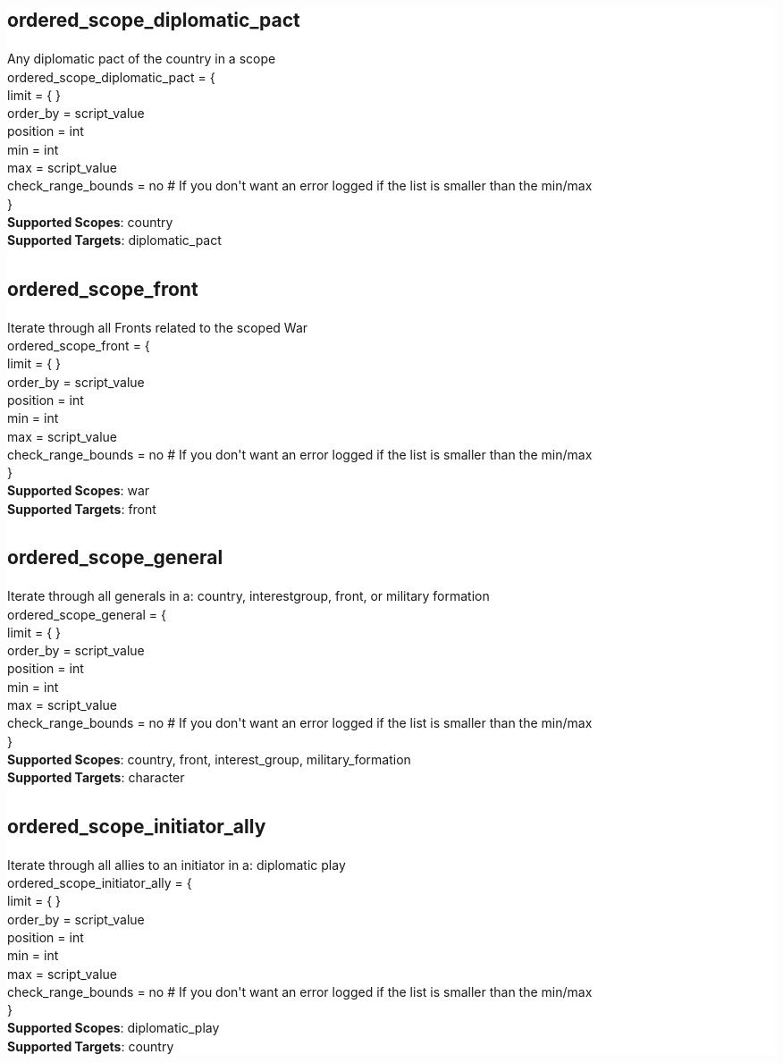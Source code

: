 ## ordered_scope_diplomatic_pact
Any diplomatic pact of the country in a scope  
ordered_scope_diplomatic_pact = {  
limit = { <triggers> }  
order_by = script_value  
position = int  
min = int  
max = script_value  
check_range_bounds = no # If you don't want an error logged if the list is smaller than the min/max  
<effects> }  
**Supported Scopes**: country  
**Supported Targets**: diplomatic_pact  

## ordered_scope_front
Iterate through all Fronts related to the scoped War  
ordered_scope_front = {  
limit = { <triggers> }  
order_by = script_value  
position = int  
min = int  
max = script_value  
check_range_bounds = no # If you don't want an error logged if the list is smaller than the min/max  
<effects> }  
**Supported Scopes**: war  
**Supported Targets**: front  

## ordered_scope_general
Iterate through all generals in a: country, interestgroup, front, or military formation  
ordered_scope_general = {  
limit = { <triggers> }  
order_by = script_value  
position = int  
min = int  
max = script_value  
check_range_bounds = no # If you don't want an error logged if the list is smaller than the min/max  
<effects> }  
**Supported Scopes**: country, front, interest_group, military_formation  
**Supported Targets**: character  

## ordered_scope_initiator_ally
Iterate through all allies to an initiator in a: diplomatic play  
ordered_scope_initiator_ally = {  
limit = { <triggers> }  
order_by = script_value  
position = int  
min = int  
max = script_value  
check_range_bounds = no # If you don't want an error logged if the list is smaller than the min/max  
<effects> }  
**Supported Scopes**: diplomatic_play  
**Supported Targets**: country  
